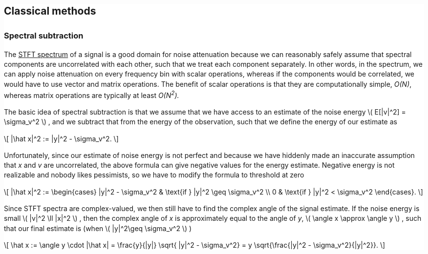 <div class="innerCell">

  

</div>

</div>

</div>

<div class="columnLayout two-equal" layout="two-equal">

<div class="cell normal" data-type="normal">

<div class="innerCell">

## Classical methods

### Spectral subtraction

The [STFT spectrum](Spectrogram_and_the_STFT) of a signal is a good
domain for noise attenuation because we can reasonably safely assume
that spectral components are uncorrelated with each other, such that we
treat each component separately. In other words, in the spectrum, we can
apply noise attenuation on every frequency bin with scalar operations,
whereas if the components would be correlated, we would have to use
vector and matrix operations. The benefit of scalar operations is that
they are computationally simple, *O(N)*, whereas matrix operations are
typically at least *O(N<sup>2</sup>).*

The basic idea of spectral subtraction is that we assume that we have
access to an estimate of the noise energy \\( E\[\|v\|^2\] = \\sigma_v^2
\\) , and we subtract that from the energy of the observation, such that
we define the energy of our estimate as

\\\[ \|\\hat x\|^2 := \|y\|^2 - \\sigma_v^2. \\\]

Unfortunately, since our estimate of noise energy is not perfect and
because we have hiddenly made an inaccurate assumption that *x* and *v*
are uncorrelated, the above formula can give negative values for the
energy estimate. Negative energy is not realizable and nobody likes
pessimists, so we have to modify the formula to threshold at zero

\\\[ \|\\hat x\|^2 := \\begin{cases} \|y\|^2 - \\sigma_v^2 & \\text{if }
\|y\|^2 \\geq \\sigma_v^2 \\\\ 0 & \\text{if } \|y\|^2 \< \\sigma_v^2
\\end{cases}. \\\]

Since STFT spectra are complex-valued, we then still have to find the
complex angle of the signal estimate. If the noise energy is small \\(
\|v\|^2 \\ll \|x\|^2 \\) , then the complex angle of *x* is
approximately equal to the angle of *y*, \\( \\angle x \\approx \\angle
y \\) , such that our final estimate is (when \\( \|y\|^2\\geq
\\sigma_v^2 \\) )

\\\[ \\hat x := \\angle y \\cdot \|\\hat x\| = \\frac{y}{\|y\|} \\sqrt{
\|y\|^2 - \\sigma_v^2} = y \\sqrt{\\frac{\|y\|^2 -
\\sigma_v^2}{\|y\|^2}}. \\\]
